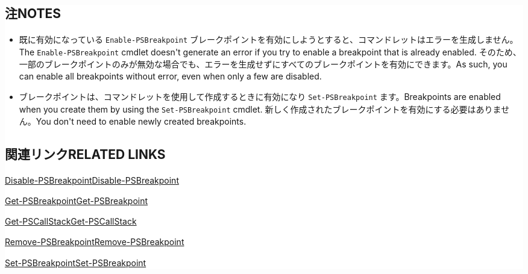 ## <span data-ttu-id="e4cf8-163">注</span><span class="sxs-lookup"><span data-stu-id="e4cf8-163">NOTES</span></span>

- <span data-ttu-id="e4cf8-164">既に有効になっている `Enable-PSBreakpoint` ブレークポイントを有効にしようとすると、コマンドレットはエラーを生成しません。</span><span class="sxs-lookup"><span data-stu-id="e4cf8-164">The `Enable-PSBreakpoint` cmdlet doesn't generate an error if you try to enable a breakpoint that is already enabled.</span></span> <span data-ttu-id="e4cf8-165">そのため、一部のブレークポイントのみが無効な場合でも、エラーを生成せずにすべてのブレークポイントを有効にできます。</span><span class="sxs-lookup"><span data-stu-id="e4cf8-165">As such, you can enable all breakpoints without error, even when only a few are disabled.</span></span>

- <span data-ttu-id="e4cf8-166">ブレークポイントは、コマンドレットを使用して作成するときに有効になり `Set-PSBreakpoint` ます。</span><span class="sxs-lookup"><span data-stu-id="e4cf8-166">Breakpoints are enabled when you create them by using the `Set-PSBreakpoint` cmdlet.</span></span> <span data-ttu-id="e4cf8-167">新しく作成されたブレークポイントを有効にする必要はありません。</span><span class="sxs-lookup"><span data-stu-id="e4cf8-167">You don't need to enable newly created breakpoints.</span></span>

## <span data-ttu-id="e4cf8-168">関連リンク</span><span class="sxs-lookup"><span data-stu-id="e4cf8-168">RELATED LINKS</span></span>

[<span data-ttu-id="e4cf8-169">Disable-PSBreakpoint</span><span class="sxs-lookup"><span data-stu-id="e4cf8-169">Disable-PSBreakpoint</span></span>](Disable-PSBreakpoint.md)

[<span data-ttu-id="e4cf8-170">Get-PSBreakpoint</span><span class="sxs-lookup"><span data-stu-id="e4cf8-170">Get-PSBreakpoint</span></span>](Get-PSBreakpoint.md)

[<span data-ttu-id="e4cf8-171">Get-PSCallStack</span><span class="sxs-lookup"><span data-stu-id="e4cf8-171">Get-PSCallStack</span></span>](Get-PSCallStack.md)

[<span data-ttu-id="e4cf8-172">Remove-PSBreakpoint</span><span class="sxs-lookup"><span data-stu-id="e4cf8-172">Remove-PSBreakpoint</span></span>](Remove-PSBreakpoint.md)

[<span data-ttu-id="e4cf8-173">Set-PSBreakpoint</span><span class="sxs-lookup"><span data-stu-id="e4cf8-173">Set-PSBreakpoint</span></span>](Set-PSBreakpoint.md)
